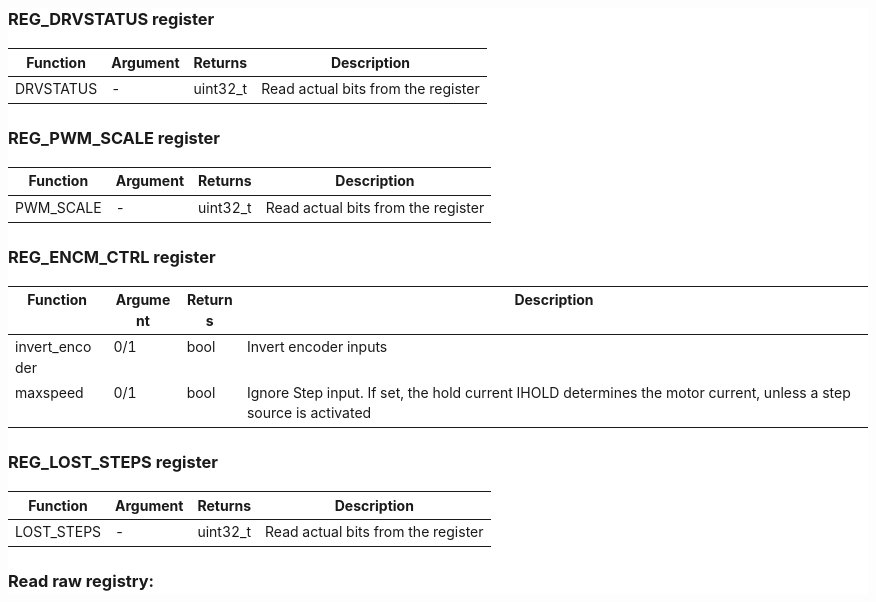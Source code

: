 ### REG_DRVSTATUS register
Function 	| Argument 	| Returns 	| Description
------------|-----------|-----------|-----------------------------
DRVSTATUS 	| - 		| uint32_t 	| Read actual bits from the register

### REG_PWM_SCALE register
Function 	| Argument 	| Returns 	| Description
------------|-----------|-----------|-----------------------------
PWM_SCALE 	| - 		| uint32_t 	| Read actual bits from the register

### REG_ENCM_CTRL register
Function 		| Argument 	| Returns 	| Description
----------------|-----------|-----------|-----------------------------
invert_encoder 	| 0/1 		| bool  	| Invert encoder inputs
maxspeed 		| 0/1	 	| bool  	| Ignore Step input. If set, the hold current IHOLD determines the motor current, unless a step source is activated

### REG_LOST_STEPS register
Function 	| Argument 	| Returns 	| Description
------------|-----------|-----------|-----------------------------
LOST_STEPS 	| - 		| uint32_t 	| Read actual bits from the register

### Read raw registry:
